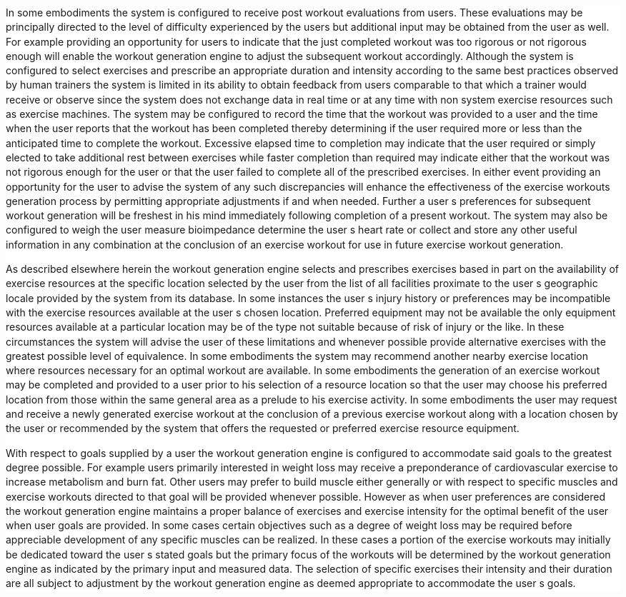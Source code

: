 In some embodiments the system is configured to receive post workout evaluations from users. These evaluations may be principally directed to the level of difficulty experienced by the users but additional input may be obtained from the user as well. For example providing an opportunity for users to indicate that the just completed workout was too rigorous or not rigorous enough will enable the workout generation engine to adjust the subsequent workout accordingly. Although the system is configured to select exercises and prescribe an appropriate duration and intensity according to the same best practices observed by human trainers the system is limited in its ability to obtain feedback from users comparable to that which a trainer would receive or observe since the system does not exchange data in real time or at any time with non system exercise resources such as exercise machines. The system may be configured to record the time that the workout was provided to a user and the time when the user reports that the workout has been completed thereby determining if the user required more or less than the anticipated time to complete the workout. Excessive elapsed time to completion may indicate that the user required or simply elected to take additional rest between exercises while faster completion than required may indicate either that the workout was not rigorous enough for the user or that the user failed to complete all of the prescribed exercises. In either event providing an opportunity for the user to advise the system of any such discrepancies will enhance the effectiveness of the exercise workouts generation process by permitting appropriate adjustments if and when needed. Further a user s preferences for subsequent workout generation will be freshest in his mind immediately following completion of a present workout. The system may also be configured to weigh the user measure bioimpedance determine the user s heart rate or collect and store any other useful information in any combination at the conclusion of an exercise workout for use in future exercise workout generation.

As described elsewhere herein the workout generation engine selects and prescribes exercises based in part on the availability of exercise resources at the specific location selected by the user from the list of all facilities proximate to the user s geographic locale provided by the system from its database. In some instances the user s injury history or preferences may be incompatible with the exercise resources available at the user s chosen location. Preferred equipment may not be available the only equipment resources available at a particular location may be of the type not suitable because of risk of injury or the like. In these circumstances the system will advise the user of these limitations and whenever possible provide alternative exercises with the greatest possible level of equivalence. In some embodiments the system may recommend another nearby exercise location where resources necessary for an optimal workout are available. In some embodiments the generation of an exercise workout may be completed and provided to a user prior to his selection of a resource location so that the user may choose his preferred location from those within the same general area as a prelude to his exercise activity. In some embodiments the user may request and receive a newly generated exercise workout at the conclusion of a previous exercise workout along with a location chosen by the user or recommended by the system that offers the requested or preferred exercise resource equipment.

With respect to goals supplied by a user the workout generation engine is configured to accommodate said goals to the greatest degree possible. For example users primarily interested in weight loss may receive a preponderance of cardiovascular exercise to increase metabolism and burn fat. Other users may prefer to build muscle either generally or with respect to specific muscles and exercise workouts directed to that goal will be provided whenever possible. However as when user preferences are considered the workout generation engine maintains a proper balance of exercises and exercise intensity for the optimal benefit of the user when user goals are provided. In some cases certain objectives such as a degree of weight loss may be required before appreciable development of any specific muscles can be realized. In these cases a portion of the exercise workouts may initially be dedicated toward the user s stated goals but the primary focus of the workouts will be determined by the workout generation engine as indicated by the primary input and measured data. The selection of specific exercises their intensity and their duration are all subject to adjustment by the workout generation engine as deemed appropriate to accommodate the user s goals.
